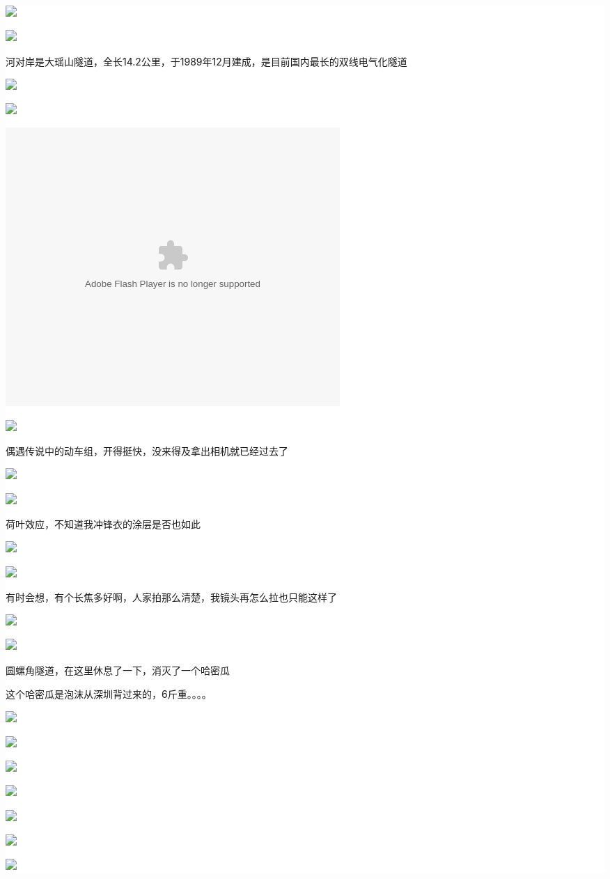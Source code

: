 ![](/images/2010/04/09_jgx_0193_7005.jpg)

![](/images/2010/04/09_jgx_0202_7006.jpg)

河对岸是大瑶山隧道，全长14.2公里，于1989年12月建成，是目前国内最长的双线电气化隧道

![](/images/2010/04/09_jgx_0209_7007.jpg)

![](/images/2010/04/09_jgx_0226_7008.jpg)

<embed height="400" width="480" mediatype="3" type="application/x-shockwave-flash" pluginspage="http://www.macromedia.com/go/getflashplayer" src="http://player.youku.com/player.php/sid/XMTYzMTc3MzQw/v.swf" autostart="true" loop="true" menu="true"></embed>

![](/images/2010/04/09_jgx_0241_7009.jpg)

偶遇传说中的动车组，开得挺快，没来得及拿出相机就已经过去了

![](/images/2010/04/09_jgx_0249_7010.jpg)

![](/images/2010/04/09_jgx_0253_7011.jpg)

荷叶效应，不知道我冲锋衣的涂层是否也如此

![](/images/2010/04/09_jgx_0262_7012.jpg)

![](/images/2010/04/09_xg_0070_7013.jpg)

有时会想，有个长焦多好啊，人家拍那么清楚，我镜头再怎么拉也只能这样了

![](/images/2010/04/09_jgx_0276_7014.jpg)

![](/images/2010/04/09_xg_0075_7015.jpg)

圆螺角隧道，在这里休息了一下，消灭了一个哈密瓜

这个哈密瓜是泡沫从深圳背过来的，6斤重。。。。

![](/images/2010/04/09_jgx_0279_7016.jpg)

![](/images/2010/04/09_jgx_0285_7017.jpg)

![](/images/2010/04/09_jgx_0292_7018.jpg)

![](/images/2010/04/09_jgx_0295_7019.jpg)

![](/images/2010/04/09_jgx_0306_7020.jpg)

![](/images/2010/04/09_jgx_0312_7021.jpg)

![](/images/2010/04/09_jgx_0334_7022.jpg)

